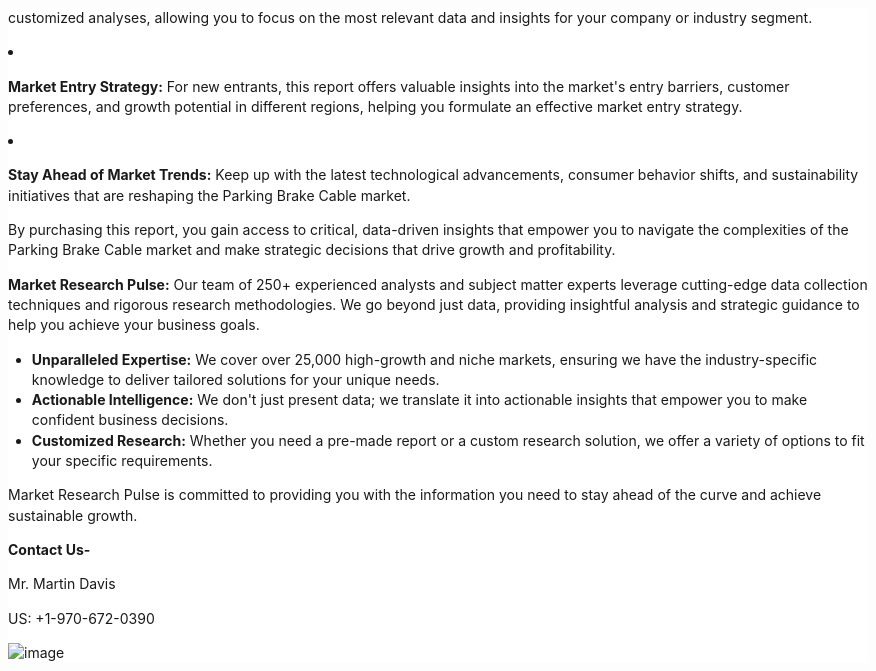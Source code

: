 customized analyses, allowing you to focus on the most relevant data and insights for your company or industry segment.</p></li><li><p><strong>Market Entry Strategy:</strong> For new entrants, this report offers valuable insights into the market's entry barriers, customer preferences, and growth potential in different regions, helping you formulate an effective market entry strategy.</p></li><li><p><strong>Stay Ahead of Market Trends:</strong> Keep up with the latest technological advancements, consumer behavior shifts, and sustainability initiatives that are reshaping the Parking Brake Cable market.</p></li></ol><p>By purchasing this report, you gain access to critical, data-driven insights that empower you to navigate the complexities of the Parking Brake Cable market and make strategic decisions that drive growth and profitability.</p><p><strong>Market Research Pulse:</strong>&nbsp;Our team of 250+ experienced analysts and subject matter experts leverage cutting-edge data collection techniques and rigorous research methodologies. We go beyond just data, providing insightful analysis and strategic guidance to help you achieve your business goals.</p><ul><li><strong>Unparalleled Expertise:</strong>&nbsp;We cover over 25,000 high-growth and niche markets, ensuring we have the industry-specific knowledge to deliver tailored solutions for your unique needs.</li><li><strong>Actionable Intelligence:</strong>&nbsp;We don't just present data; we translate it into actionable insights that empower you to make confident business decisions.</li><li><strong>Customized Research:</strong>&nbsp;Whether you need a pre-made report or a custom research solution, we offer a variety of options to fit your specific requirements.</li></ul><p>Market Research Pulse is committed to providing you with the information you need to stay ahead of the curve and achieve sustainable growth.</p><p><strong>Contact Us-</strong></p><p>Mr. Martin Davis</p><p>US: +1-970-672-0390</p>
![image](https://github.com/user-attachments/assets/0113b6c8-35c4-4799-aba6-504788bb298a)
